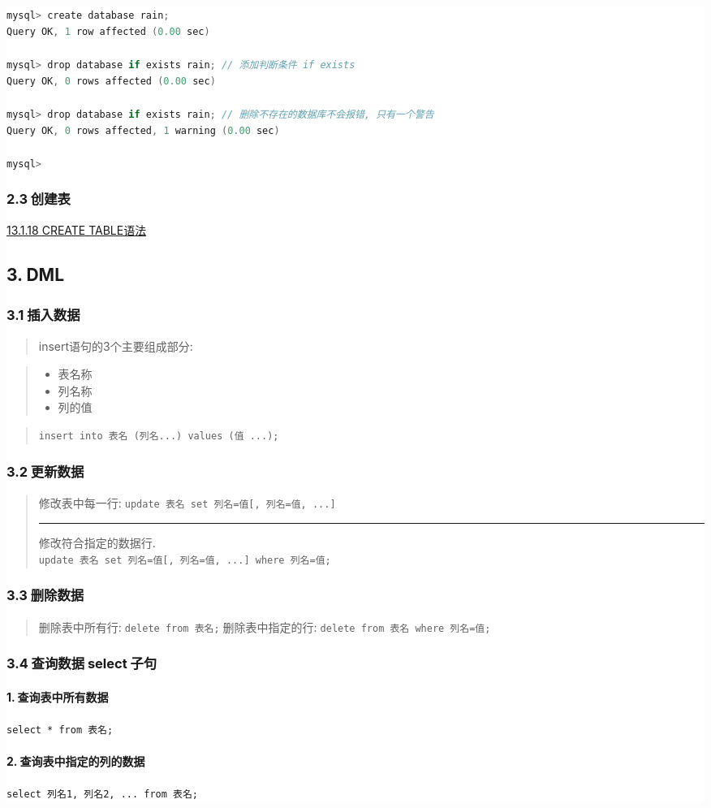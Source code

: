 ```c
```

```c
mysql> create database rain;
Query OK, 1 row affected (0.00 sec)

mysql> drop database if exists rain; // 添加判断条件 if exists
Query OK, 0 rows affected (0.00 sec)

mysql> drop database if exists rain; // 删除不存在的数据库不会报错, 只有一个警告
Query OK, 0 rows affected, 1 warning (0.00 sec)

mysql> 
```

### 2.3 创建表
[13.1.18 CREATE TABLE语法
](https://dev.mysql.com/doc/refman/5.7/en/create-table.html)



## 3. DML 

### 3.1 插入数据
> insert语句的3个主要组成部分:
 
>  * 表名称
>  * 列名称
>  * 列的值

> `insert into 表名 (列名...) values (值 ...); `

### 3.2 更新数据

> 修改表中每一行: 
> `update 表名 set 列名=值[, 列名=值, ...]`
> 
> --------	
> 修改符合指定的数据行.	
> `update 表名 set 列名=值[, 列名=值, ...] where 列名=值;`

### 3.3 删除数据

> 删除表中所有行:  `delete from 表名;`
> 删除表中指定的行: `delete from 表名 where 列名=值;`

### 3.4 查询数据 select 子句
#### 1. 查询表中所有数据
`select * from 表名;`
#### 2. 查询表中指定的列的数据
`select 列名1, 列名2, ... from 表名;`
